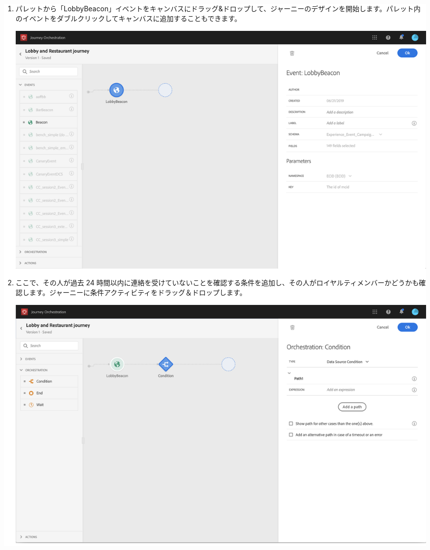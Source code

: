 1. パレットから「LobbyBeacon」イベントをキャンバスにドラッグ&amp;ドロップして、ジャーニーのデザインを開始します。パレット内のイベントをダブルクリックしてキャンバスに追加することもできます。

   ![](../assets/journeyuc2_13.png)

1. ここで、その人が過去 24 時間以内に連絡を受けていないことを確認する条件を追加し、その人がロイヤルティメンバーかどうかも確認します。ジャーニーに条件アクティビティをドラッグ＆ドロップします。

   ![](../assets/journeyuc2_14.png)
